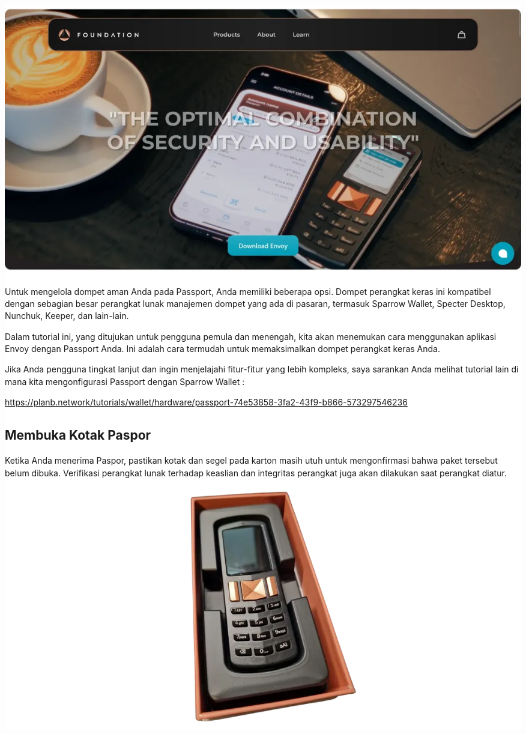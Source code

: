 ![Image](assets/fr/01.webp)

Untuk mengelola dompet aman Anda pada Passport, Anda memiliki beberapa opsi. Dompet perangkat keras ini kompatibel dengan sebagian besar perangkat lunak manajemen dompet yang ada di pasaran, termasuk Sparrow Wallet, Specter Desktop, Nunchuk, Keeper, dan lain-lain.

Dalam tutorial ini, yang ditujukan untuk pengguna pemula dan menengah, kita akan menemukan cara menggunakan aplikasi Envoy dengan Passport Anda. Ini adalah cara termudah untuk memaksimalkan dompet perangkat keras Anda.

Jika Anda pengguna tingkat lanjut dan ingin menjelajahi fitur-fitur yang lebih kompleks, saya sarankan Anda melihat tutorial lain di mana kita mengonfigurasi Passport dengan Sparrow Wallet :

https://planb.network/tutorials/wallet/hardware/passport-74e53858-3fa2-43f9-b866-573297546236
## Membuka Kotak Paspor

Ketika Anda menerima Paspor, pastikan kotak dan segel pada karton masih utuh untuk mengonfirmasi bahwa paket tersebut belum dibuka. Verifikasi perangkat lunak terhadap keaslian dan integritas perangkat juga akan dilakukan saat perangkat diatur.

![Image](assets/fr/02.webp)
